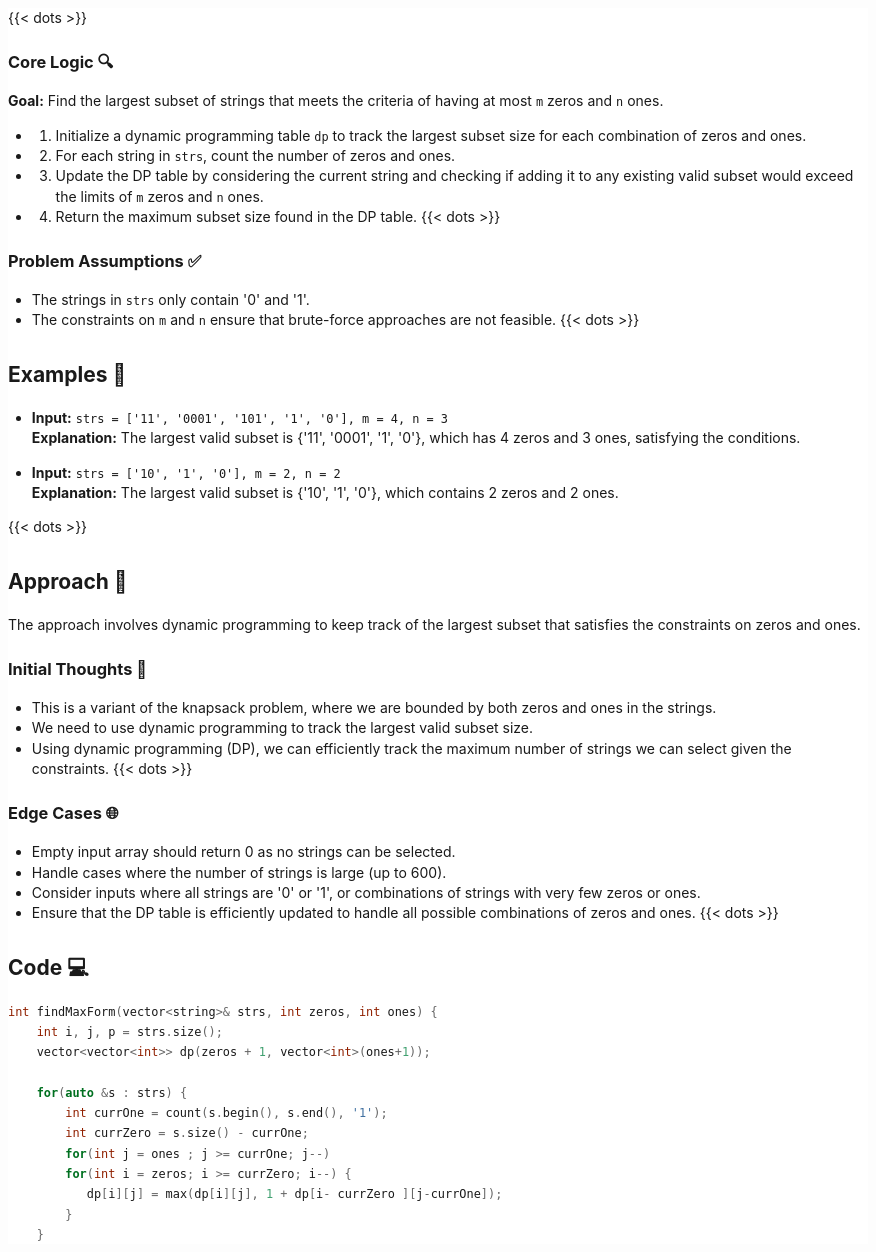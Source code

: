 {{< dots >}}
### Core Logic 🔍
**Goal:** Find the largest subset of strings that meets the criteria of having at most `m` zeros and `n` ones.

- 1. Initialize a dynamic programming table `dp` to track the largest subset size for each combination of zeros and ones.
- 2. For each string in `strs`, count the number of zeros and ones.
- 3. Update the DP table by considering the current string and checking if adding it to any existing valid subset would exceed the limits of `m` zeros and `n` ones.
- 4. Return the maximum subset size found in the DP table.
{{< dots >}}
### Problem Assumptions ✅
- The strings in `strs` only contain '0' and '1'.
- The constraints on `m` and `n` ensure that brute-force approaches are not feasible.
{{< dots >}}
## Examples 🧩
- **Input:** `strs = ['11', '0001', '101', '1', '0'], m = 4, n = 3`  \
  **Explanation:** The largest valid subset is {'11', '0001', '1', '0'}, which has 4 zeros and 3 ones, satisfying the conditions.

- **Input:** `strs = ['10', '1', '0'], m = 2, n = 2`  \
  **Explanation:** The largest valid subset is {'10', '1', '0'}, which contains 2 zeros and 2 ones.

{{< dots >}}
## Approach 🚀
The approach involves dynamic programming to keep track of the largest subset that satisfies the constraints on zeros and ones.

### Initial Thoughts 💭
- This is a variant of the knapsack problem, where we are bounded by both zeros and ones in the strings.
- We need to use dynamic programming to track the largest valid subset size.
- Using dynamic programming (DP), we can efficiently track the maximum number of strings we can select given the constraints.
{{< dots >}}
### Edge Cases 🌐
- Empty input array should return 0 as no strings can be selected.
- Handle cases where the number of strings is large (up to 600).
- Consider inputs where all strings are '0' or '1', or combinations of strings with very few zeros or ones.
- Ensure that the DP table is efficiently updated to handle all possible combinations of zeros and ones.
{{< dots >}}
## Code 💻
```cpp
int findMaxForm(vector<string>& strs, int zeros, int ones) {
    int i, j, p = strs.size();
    vector<vector<int>> dp(zeros + 1, vector<int>(ones+1));

    for(auto &s : strs) {
        int currOne = count(s.begin(), s.end(), '1');
        int currZero = s.size() - currOne;
        for(int j = ones ; j >= currOne; j--) 
        for(int i = zeros; i >= currZero; i--) {
           dp[i][j] = max(dp[i][j], 1 + dp[i- currZero ][j-currOne]);
        }
    }

```